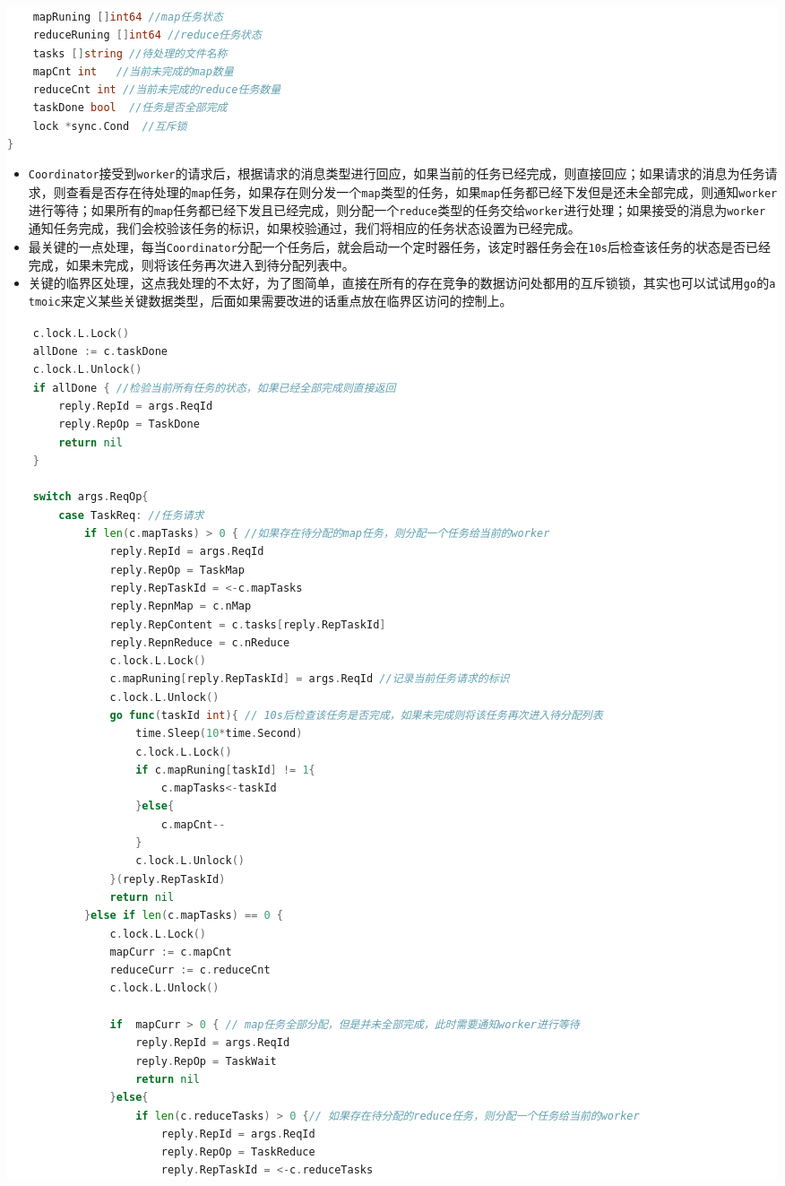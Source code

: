 ```go
	mapRuning []int64 //map任务状态
	reduceRuning []int64 //reduce任务状态
	tasks []string //待处理的文件名称
	mapCnt int   //当前未完成的map数量
	reduceCnt int //当前未完成的reduce任务数量
	taskDone bool  //任务是否全部完成
	lock *sync.Cond  //互斥锁
}
```
+ `Coordinator`接受到`worker`的请求后，根据请求的消息类型进行回应，如果当前的任务已经完成，则直接回应；如果请求的消息为任务请求，则查看是否存在待处理的`map`任务，如果存在则分发一个`map`类型的任务，如果`map`任务都已经下发但是还未全部完成，则通知`worker`进行等待；如果所有的`map`任务都已经下发且已经完成，则分配一个`reduce`类型的任务交给`worker`进行处理；如果接受的消息为`worker`通知任务完成，我们会校验该任务的标识，如果校验通过，我们将相应的任务状态设置为已经完成。
+ 最关键的一点处理，每当`Coordinator`分配一个任务后，就会启动一个定时器任务，该定时器任务会在`10s`后检查该任务的状态是否已经完成，如果未完成，则将该任务再次进入到待分配列表中。
+ 关键的临界区处理，这点我处理的不太好，为了图简单，直接在所有的存在竞争的数据访问处都用的互斥锁锁，其实也可以试试用`go`的`atmoic`来定义某些关键数据类型，后面如果需要改进的话重点放在临界区访问的控制上。
```go
	c.lock.L.Lock()
	allDone := c.taskDone 
	c.lock.L.Unlock()
	if allDone { //检验当前所有任务的状态，如果已经全部完成则直接返回
		reply.RepId = args.ReqId
		reply.RepOp = TaskDone
		return nil
	}

	switch args.ReqOp{
		case TaskReq: //任务请求
			if len(c.mapTasks) > 0 { //如果存在待分配的map任务，则分配一个任务给当前的worker
				reply.RepId = args.ReqId
				reply.RepOp = TaskMap
				reply.RepTaskId = <-c.mapTasks
				reply.RepnMap = c.nMap
				reply.RepContent = c.tasks[reply.RepTaskId]
				reply.RepnReduce = c.nReduce
				c.lock.L.Lock()
				c.mapRuning[reply.RepTaskId] = args.ReqId //记录当前任务请求的标识
				c.lock.L.Unlock()
				go func(taskId int){ // 10s后检查该任务是否完成，如果未完成则将该任务再次进入待分配列表
					time.Sleep(10*time.Second)
					c.lock.L.Lock()
					if c.mapRuning[taskId] != 1{
						c.mapTasks<-taskId
					}else{
						c.mapCnt--
					}
					c.lock.L.Unlock()
				}(reply.RepTaskId)
				return nil
			}else if len(c.mapTasks) == 0 {
				c.lock.L.Lock()
				mapCurr := c.mapCnt
				reduceCurr := c.reduceCnt
				c.lock.L.Unlock()

				if  mapCurr > 0 { // map任务全部分配，但是并未全部完成，此时需要通知worker进行等待
					reply.RepId = args.ReqId
					reply.RepOp = TaskWait
					return nil
				}else{
					if len(c.reduceTasks) > 0 {// 如果存在待分配的reduce任务，则分配一个任务给当前的worker
						reply.RepId = args.ReqId
						reply.RepOp = TaskReduce
						reply.RepTaskId = <-c.reduceTasks
```